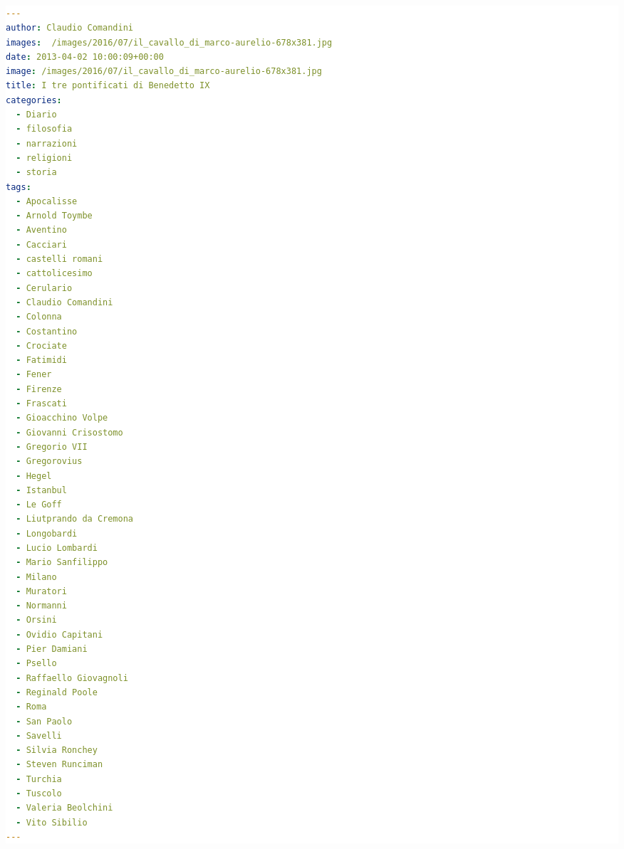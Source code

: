 ```yaml
---
author: Claudio Comandini
images:  /images/2016/07/il_cavallo_di_marco-aurelio-678x381.jpg
date: 2013-04-02 10:00:09+00:00
image: /images/2016/07/il_cavallo_di_marco-aurelio-678x381.jpg
title: I tre pontificati di Benedetto IX
categories:
  - Diario
  - filosofia
  - narrazioni
  - religioni
  - storia
tags:
  - Apocalisse
  - Arnold Toymbe
  - Aventino
  - Cacciari
  - castelli romani
  - cattolicesimo
  - Cerulario
  - Claudio Comandini
  - Colonna
  - Costantino
  - Crociate
  - Fatimidi
  - Fener
  - Firenze
  - Frascati
  - Gioacchino Volpe
  - Giovanni Crisostomo
  - Gregorio VII
  - Gregorovius
  - Hegel
  - Istanbul
  - Le Goff
  - Liutprando da Cremona
  - Longobardi
  - Lucio Lombardi
  - Mario Sanfilippo
  - Milano
  - Muratori
  - Normanni
  - Orsini
  - Ovidio Capitani
  - Pier Damiani
  - Psello
  - Raffaello Giovagnoli
  - Reginald Poole
  - Roma
  - San Paolo
  - Savelli
  - Silvia Ronchey
  - Steven Runciman
  - Turchia
  - Tuscolo
  - Valeria Beolchini
  - Vito Sibilio
---
```
